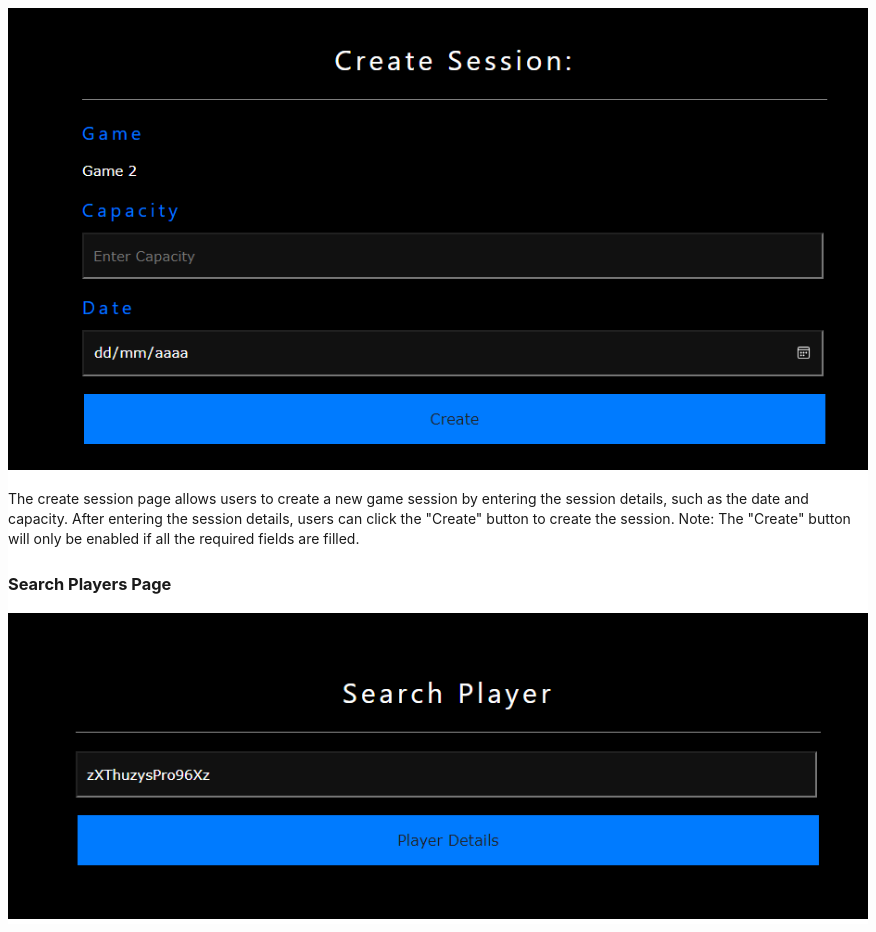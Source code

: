 <div align="center">
    <img src="resources/createSessionPage.png">
</div>

The create session page allows users to create a new game session by entering the session details, such as the date and capacity. After entering the session details, users can click the "Create" button to create the session. Note: The "Create" button will only be enabled if all the required fields are filled.

### Search Players Page

<div align="center">
    <img src="resources/searchPlayersPage.png">
</div>
